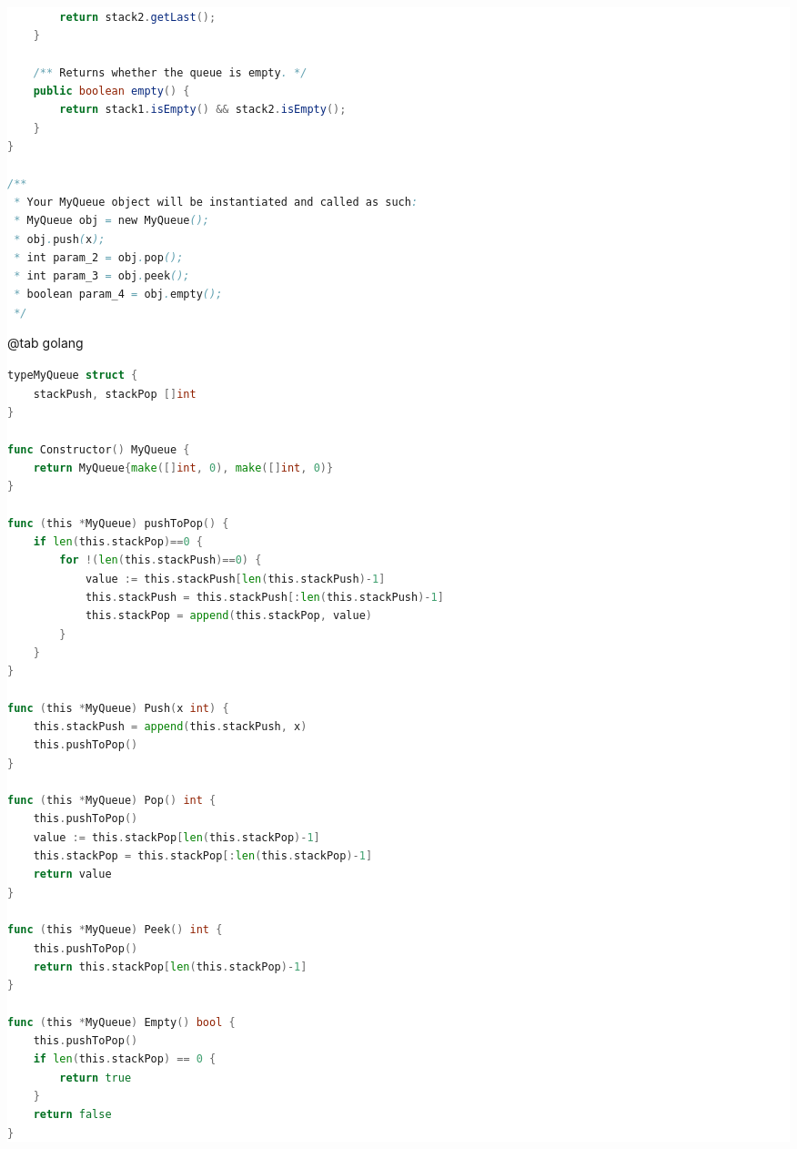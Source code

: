 ```java
        return stack2.getLast();
    }
    
    /** Returns whether the queue is empty. */
    public boolean empty() {
        return stack1.isEmpty() && stack2.isEmpty();
    }
}

/**
 * Your MyQueue object will be instantiated and called as such:
 * MyQueue obj = new MyQueue();
 * obj.push(x);
 * int param_2 = obj.pop();
 * int param_3 = obj.peek();
 * boolean param_4 = obj.empty();
 */
```
@tab golang

```go
typeMyQueue struct {
	stackPush, stackPop []int
}

func Constructor() MyQueue {
	return MyQueue{make([]int, 0), make([]int, 0)}
}

func (this *MyQueue) pushToPop() {
	if len(this.stackPop)==0 {
		for !(len(this.stackPush)==0) {
			value := this.stackPush[len(this.stackPush)-1]
			this.stackPush = this.stackPush[:len(this.stackPush)-1]
			this.stackPop = append(this.stackPop, value)
		}
	}
}

func (this *MyQueue) Push(x int) {
	this.stackPush = append(this.stackPush, x)
	this.pushToPop()
}

func (this *MyQueue) Pop() int {
	this.pushToPop()
	value := this.stackPop[len(this.stackPop)-1]
	this.stackPop = this.stackPop[:len(this.stackPop)-1]
	return value
}

func (this *MyQueue) Peek() int {
	this.pushToPop()
	return this.stackPop[len(this.stackPop)-1]
}

func (this *MyQueue) Empty() bool {
	this.pushToPop()
	if len(this.stackPop) == 0 {
		return true
	}
	return false
}
```